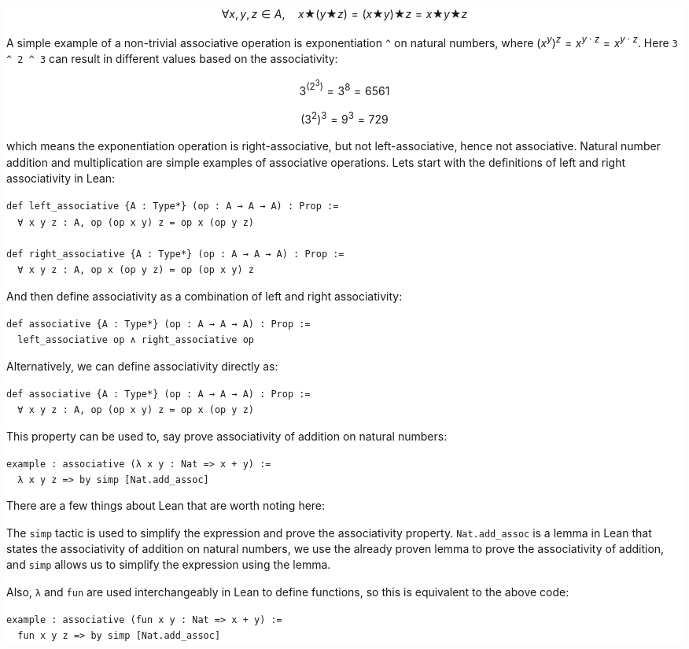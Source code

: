 ```math
∀ x, y, z ∈ A, \quad x ★ (y ★ z) = (x ★ y) ★ z = x ★ y ★ z
```

A simple example of a non-trivial associative operation is exponentiation `^` on natural numbers, where $(x^y)^z = x^{y \cdot z} = x^{y \cdot z}$. Here `3 ^ 2 ^ 3` can result in different values based on the associativity:

```math
3 ^ {(2 ^ 3)} = 3 ^ 8 = 6561
```

```math
(3 ^ 2) ^ 3 = 9 ^ 3 = 729
```

which means the exponentiation operation is right-associative, but not left-associative, hence not associative. Natural number addition and multiplication are simple examples of associative operations. Lets start with the definitions of left and right associativity in Lean:

```lean
def left_associative {A : Type*} (op : A → A → A) : Prop :=
  ∀ x y z : A, op (op x y) z = op x (op y z)

def right_associative {A : Type*} (op : A → A → A) : Prop :=
  ∀ x y z : A, op x (op y z) = op (op x y) z
```

And then define associativity as a combination of left and right associativity:

```lean
def associative {A : Type*} (op : A → A → A) : Prop :=
  left_associative op ∧ right_associative op
```

Alternatively, we can define associativity directly as:

```lean
def associative {A : Type*} (op : A → A → A) : Prop :=
  ∀ x y z : A, op (op x y) z = op x (op y z)
```

This property can be used to, say prove associativity of addition on natural numbers:

```lean
example : associative (λ x y : Nat => x + y) :=
  λ x y z => by simp [Nat.add_assoc]
```

There are a few things about Lean that are worth noting here:

The `simp` tactic is used to simplify the expression and prove the associativity property. `Nat.add_assoc` is a lemma in Lean that states the associativity of addition on natural numbers, we use the already proven lemma to prove the associativity of addition, and `simp` allows us to simplify the expression using the lemma.

Also, `λ` and `fun` are used interchangeably in Lean to define functions, so this is equivalent to the above code:

```lean
example : associative (fun x y : Nat => x + y) :=
  fun x y z => by simp [Nat.add_assoc]
```
